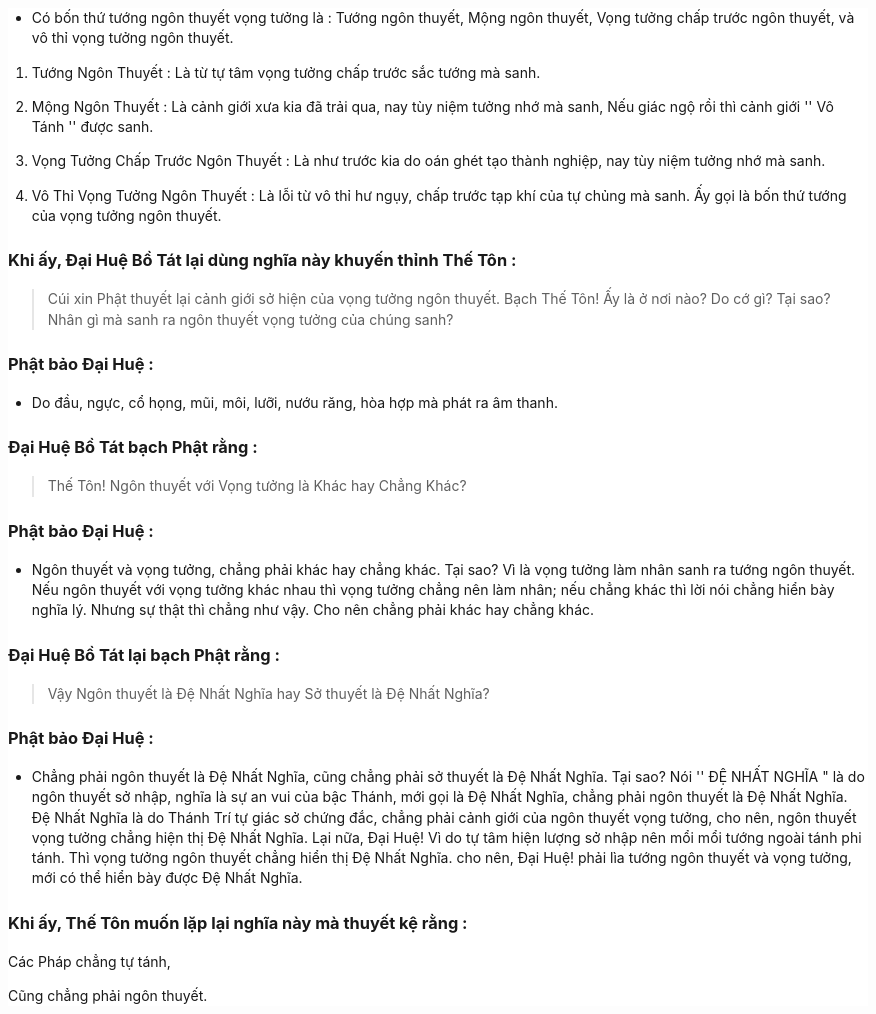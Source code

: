 - Có bốn thứ tướng ngôn thuyết vọng tưởng là : Tướng ngôn thuyết, Mộng ngôn thuyết, Vọng tưởng chấp trước ngôn thuyết, và vô thỉ vọng tưởng ngôn thuyết.

1. Tướng Ngôn Thuyết : Là từ tự tâm vọng tưởng chấp trước sắc tướng mà sanh.

2. Mộng Ngôn Thuyết : Là cảnh giới xưa kia đã trải qua, nay tùy niệm tưởng nhớ mà sanh, Nếu giác ngộ rồi thì cảnh giới '' Vô Tánh '' được sanh.

3. Vọng Tưởng Chấp Trước Ngôn Thuyết : Là như trước kia do oán ghét tạo thành nghiệp, nay tùy niệm tưởng nhớ mà sanh.

4. Vô Thỉ Vọng Tưởng Ngôn Thuyết : Là lỗi từ vô thỉ hư ngụy, chấp trước tạp khí của tự chủng mà sanh. Ấy gọi là bốn thứ tướng của vọng tưởng ngôn thuyết.

### Khi ấy, Đại Huệ Bồ Tát lại dùng nghĩa này khuyến thỉnh Thế Tôn :

> Cúi xin Phật thuyết lại cảnh giới sở hiện của vọng tưởng ngôn thuyết. Bạch Thế Tôn! Ấy là ở nơi nào? Do cớ gì? Tại sao? Nhân gì mà sanh ra ngôn thuyết vọng tưởng của chúng sanh?

### Phật bảo Đại Huệ :

- Do đầu, ngực, cổ họng, mũi, môi, lưỡi, nướu răng, hòa hợp mà phát ra âm thanh.

### Đại Huệ Bồ Tát bạch Phật rằng :

> Thế Tôn! Ngôn thuyết với Vọng tưởng là Khác hay Chẳng Khác?

### Phật bảo Đại Huệ :

- Ngôn thuyết và vọng tưởng, chẳng phải khác hay chẳng khác. Tại sao? Vì là vọng tưởng làm nhân sanh ra tướng ngôn thuyết. Nếu ngôn thuyết với vọng tưởng khác nhau thì vọng tưởng chẳng nên làm nhân; nếu chẳng khác thì lời nói chẳng hiển bày nghĩa lý. Nhưng sự thật thì chẳng như vậy. Cho nên chẳng phải khác hay chẳng khác.

### Đại Huệ Bồ Tát lại bạch Phật rằng :

> Vậy Ngôn thuyết là Đệ Nhất Nghĩa hay Sở thuyết là Đệ Nhất Nghĩa?

### Phật bảo Đại Huệ :

- Chẳng phải ngôn thuyết là Đệ Nhất Nghĩa, cũng chẳng phải sở thuyết là Đệ Nhất Nghĩa. Tại sao? Nói '' ĐỆ NHẤT NGHĨA " là do ngôn thuyết sở nhập, nghĩa là sự an vui của bậc Thánh, mới gọi là Đệ Nhất Nghĩa, chẳng phải ngôn thuyết là Đệ Nhất Nghĩa. Đệ Nhất Nghĩa là do Thánh Trí tự giác sở chứng đắc, chẳng phải cảnh giới của ngôn thuyết vọng tưởng, cho nên, ngôn thuyết vọng tưởng chẳng hiện thị Đệ Nhất Nghĩa. Lại nữa, Đại Huệ! Vì do tự tâm hiện lượng sở nhập nên mổi mổi tướng ngoài tánh phi tánh. Thì vọng tưởng ngôn thuyết chẳng hiển thị Đệ Nhất Nghĩa. cho nên, Đại Huệ! phải lìa tướng ngôn thuyết và vọng tưởng, mới có thể hiển bày được Đệ Nhất Nghĩa.

### Khi ấy, Thế Tôn muốn lặp lại nghĩa này mà thuyết kệ rằng :

Các Pháp chẳng tự tánh,

Cũng chẳng phải ngôn thuyết.
